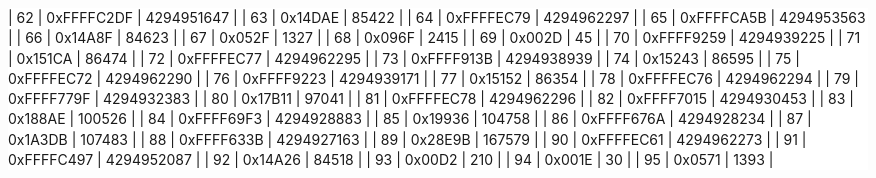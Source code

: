 |      62 | 0xFFFFC2DF  |  4294951647 |
|      63 | 0x14DAE     |       85422 |
|      64 | 0xFFFFEC79  |  4294962297 |
|      65 | 0xFFFFCA5B  |  4294953563 |
|      66 | 0x14A8F     |       84623 |
|      67 | 0x052F      |        1327 |
|      68 | 0x096F      |        2415 |
|      69 | 0x002D      |          45 |
|      70 | 0xFFFF9259  |  4294939225 |
|      71 | 0x151CA     |       86474 |
|      72 | 0xFFFFEC77  |  4294962295 |
|      73 | 0xFFFF913B  |  4294938939 |
|      74 | 0x15243     |       86595 |
|      75 | 0xFFFFEC72  |  4294962290 |
|      76 | 0xFFFF9223  |  4294939171 |
|      77 | 0x15152     |       86354 |
|      78 | 0xFFFFEC76  |  4294962294 |
|      79 | 0xFFFF779F  |  4294932383 |
|      80 | 0x17B11     |       97041 |
|      81 | 0xFFFFEC78  |  4294962296 |
|      82 | 0xFFFF7015  |  4294930453 |
|      83 | 0x188AE     |      100526 |
|      84 | 0xFFFF69F3  |  4294928883 |
|      85 | 0x19936     |      104758 |
|      86 | 0xFFFF676A  |  4294928234 |
|      87 | 0x1A3DB     |      107483 |
|      88 | 0xFFFF633B  |  4294927163 |
|      89 | 0x28E9B     |      167579 |
|      90 | 0xFFFFEC61  |  4294962273 |
|      91 | 0xFFFFC497  |  4294952087 |
|      92 | 0x14A26     |       84518 |
|      93 | 0x00D2      |         210 |
|      94 | 0x001E      |          30 |
|      95 | 0x0571      |        1393 |
